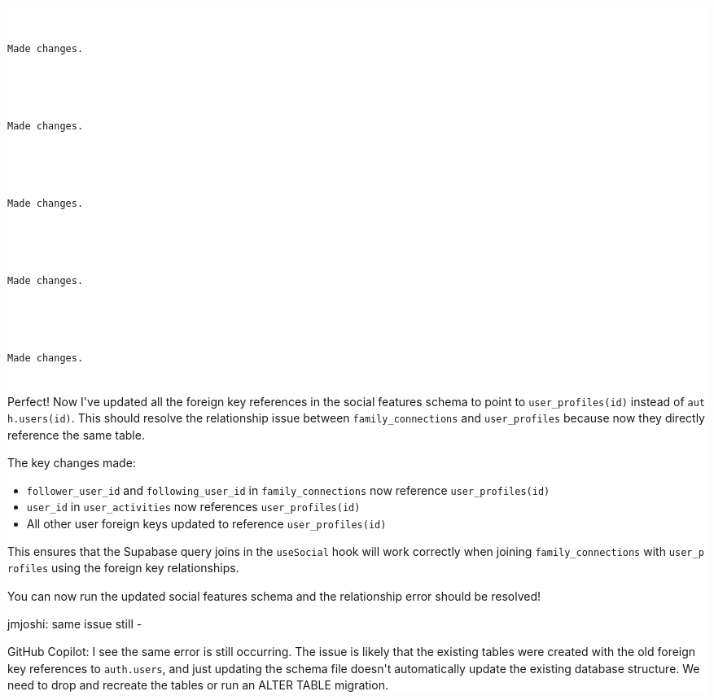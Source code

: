 ```


Made changes.


```

```


Made changes.


```

```


Made changes.


```

```


Made changes.


```

```


Made changes.


```
Perfect! Now I've updated all the foreign key references in the social features schema to point to `user_profiles(id)` instead of `auth.users(id)`. This should resolve the relationship issue between `family_connections` and `user_profiles` because now they directly reference the same table.

The key changes made:
- `follower_user_id` and `following_user_id` in `family_connections` now reference `user_profiles(id)`
- `user_id` in `user_activities` now references `user_profiles(id)`
- All other user foreign keys updated to reference `user_profiles(id)`

This ensures that the Supabase query joins in the `useSocial` hook will work correctly when joining `family_connections` with `user_profiles` using the foreign key relationships.

You can now run the updated social features schema and the relationship error should be resolved!

jmjoshi: same issue still - 

GitHub Copilot: I see the same error is still occurring. The issue is likely that the existing tables were created with the old foreign key references to `auth.users`, and just updating the schema file doesn't automatically update the existing database structure. We need to drop and recreate the tables or run an ALTER TABLE migration.
